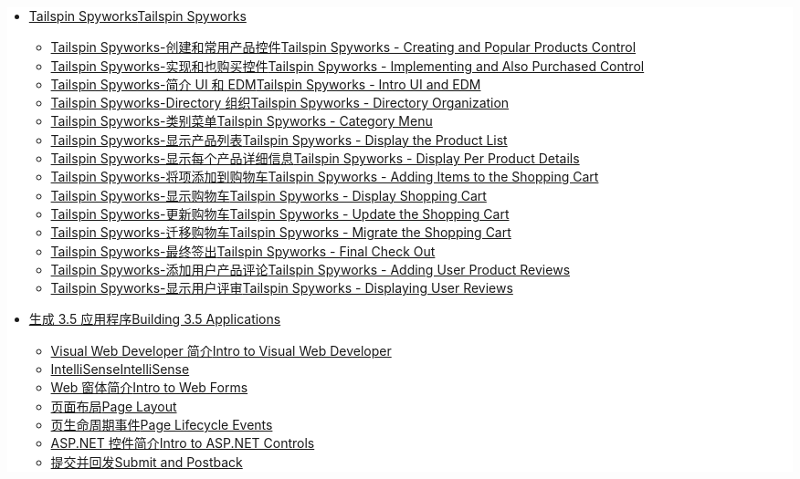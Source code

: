 - [<span data-ttu-id="d8f4b-199">Tailspin Spyworks</span><span class="sxs-lookup"><span data-stu-id="d8f4b-199">Tailspin Spyworks</span></span>](tailspin-spyworks/index.md)

    - [<span data-ttu-id="d8f4b-200">Tailspin Spyworks-创建和常用产品控件</span><span class="sxs-lookup"><span data-stu-id="d8f4b-200">Tailspin Spyworks - Creating and Popular Products Control</span></span>](tailspin-spyworks/tailspin-spyworks-creating-and-using-the-popular-products-control.md)
    - [<span data-ttu-id="d8f4b-201">Tailspin Spyworks-实现和也购买控件</span><span class="sxs-lookup"><span data-stu-id="d8f4b-201">Tailspin Spyworks - Implementing and Also Purchased Control</span></span>](tailspin-spyworks/tailspin-spyworks-implementing-and-using-the-also-purchased-control.md)
    - [<span data-ttu-id="d8f4b-202">Tailspin Spyworks-简介 UI 和 EDM</span><span class="sxs-lookup"><span data-stu-id="d8f4b-202">Tailspin Spyworks - Intro UI and EDM</span></span>](tailspin-spyworks/tailspin-spyworks-intro-ui-and-edm.md)
    - [<span data-ttu-id="d8f4b-203">Tailspin Spyworks-Directory 组织</span><span class="sxs-lookup"><span data-stu-id="d8f4b-203">Tailspin Spyworks - Directory Organization</span></span>](tailspin-spyworks/tailspin-spyworks-directory-organization.md)
    - [<span data-ttu-id="d8f4b-204">Tailspin Spyworks-类别菜单</span><span class="sxs-lookup"><span data-stu-id="d8f4b-204">Tailspin Spyworks - Category Menu</span></span>](tailspin-spyworks/tailspin-spyworks-category-menu.md)
    - [<span data-ttu-id="d8f4b-205">Tailspin Spyworks-显示产品列表</span><span class="sxs-lookup"><span data-stu-id="d8f4b-205">Tailspin Spyworks - Display the Product List</span></span>](tailspin-spyworks/tailspin-spyworks-display-the-product-list.md)
    - [<span data-ttu-id="d8f4b-206">Tailspin Spyworks-显示每个产品详细信息</span><span class="sxs-lookup"><span data-stu-id="d8f4b-206">Tailspin Spyworks - Display Per Product Details</span></span>](tailspin-spyworks/tailspin-spyworks-display-per-product-details.md)
    - [<span data-ttu-id="d8f4b-207">Tailspin Spyworks-将项添加到购物车</span><span class="sxs-lookup"><span data-stu-id="d8f4b-207">Tailspin Spyworks - Adding Items to the Shopping Cart</span></span>](tailspin-spyworks/tailspin-spyworks-adding-items-to-the-shopping-cart.md)
    - [<span data-ttu-id="d8f4b-208">Tailspin Spyworks-显示购物车</span><span class="sxs-lookup"><span data-stu-id="d8f4b-208">Tailspin Spyworks - Display Shopping Cart</span></span>](tailspin-spyworks/tailspin-spyworks-display-shopping-cart.md)
    - [<span data-ttu-id="d8f4b-209">Tailspin Spyworks-更新购物车</span><span class="sxs-lookup"><span data-stu-id="d8f4b-209">Tailspin Spyworks - Update the Shopping Cart</span></span>](tailspin-spyworks/tailspin-spyworks-update-the-shopping-cart.md)
    - [<span data-ttu-id="d8f4b-210">Tailspin Spyworks-迁移购物车</span><span class="sxs-lookup"><span data-stu-id="d8f4b-210">Tailspin Spyworks - Migrate the Shopping Cart</span></span>](tailspin-spyworks/tailspin-spyworks-migrate-the-shopping-cart.md)
    - [<span data-ttu-id="d8f4b-211">Tailspin Spyworks-最终签出</span><span class="sxs-lookup"><span data-stu-id="d8f4b-211">Tailspin Spyworks - Final Check Out</span></span>](tailspin-spyworks/tailspin-spyworks-final-check-out.md)
    - [<span data-ttu-id="d8f4b-212">Tailspin Spyworks-添加用户产品评论</span><span class="sxs-lookup"><span data-stu-id="d8f4b-212">Tailspin Spyworks - Adding User Product Reviews</span></span>](tailspin-spyworks/tailspin-spyworks-adding-user-product-reviews.md)
    - [<span data-ttu-id="d8f4b-213">Tailspin Spyworks-显示用户评审</span><span class="sxs-lookup"><span data-stu-id="d8f4b-213">Tailspin Spyworks - Displaying User Reviews</span></span>](tailspin-spyworks/tailspin-spyworks-displaying-user-reviews.md)
- [<span data-ttu-id="d8f4b-214">生成 3.5 应用程序</span><span class="sxs-lookup"><span data-stu-id="d8f4b-214">Building 3.5 Applications</span></span>](building-35-applications/index.md)

    - [<span data-ttu-id="d8f4b-215">Visual Web Developer 简介</span><span class="sxs-lookup"><span data-stu-id="d8f4b-215">Intro to Visual Web Developer</span></span>](building-35-applications/intro-to-visual-web-developer.md)
    - [<span data-ttu-id="d8f4b-216">IntelliSense</span><span class="sxs-lookup"><span data-stu-id="d8f4b-216">IntelliSense</span></span>](building-35-applications/intellisense.md)
    - [<span data-ttu-id="d8f4b-217">Web 窗体简介</span><span class="sxs-lookup"><span data-stu-id="d8f4b-217">Intro to Web Forms</span></span>](building-35-applications/intro-to-web-forms.md)
    - [<span data-ttu-id="d8f4b-218">页面布局</span><span class="sxs-lookup"><span data-stu-id="d8f4b-218">Page Layout</span></span>](building-35-applications/page-layout.md)
    - [<span data-ttu-id="d8f4b-219">页生命周期事件</span><span class="sxs-lookup"><span data-stu-id="d8f4b-219">Page Lifecycle Events</span></span>](building-35-applications/page-lifecycle-events.md)
    - [<span data-ttu-id="d8f4b-220">ASP.NET 控件简介</span><span class="sxs-lookup"><span data-stu-id="d8f4b-220">Intro to ASP.NET Controls</span></span>](building-35-applications/intro-to-aspnet-controls.md)
    - [<span data-ttu-id="d8f4b-221">提交并回发</span><span class="sxs-lookup"><span data-stu-id="d8f4b-221">Submit and Postback</span></span>](building-35-applications/submit-and-postback.md)